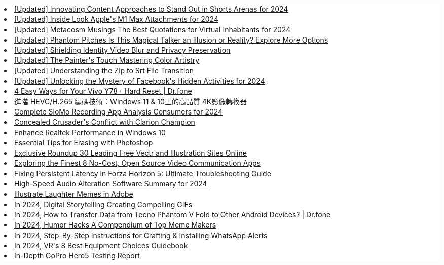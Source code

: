 <li><a href="https://youtube-tips.techidaily.com/ed-innovating-content-approaches-to-stand-out-in-shorts-arenas-for-2024/"><u>[Updated] Innovating Content Approaches to Stand Out in Shorts Arenas for 2024</u></a></li>
<li><a href="https://fox-links.techidaily.com/updated-inside-look-apples-m1-max-attachments-for-2024/"><u>[Updated] Inside Look Apple's M1 Max Attachments for 2024</u></a></li>
<li><a href="https://fox-links.techidaily.com/updated-metacosm-musings-the-best-quotations-for-virtual-inhabitants-for-2024/"><u>[Updated] Metacosm Musings The Best Quotations for Virtual Inhabitants for 2024</u></a></li>
<li><a href="https://fox-links.techidaily.com/updated-phantom-pitches-is-this-magical-talker-an-illusion-or-reality-explore-more-options/"><u>[Updated] Phantom Pitches Is This Magical Talker an Illusion or Reality? Explore More Options</u></a></li>
<li><a href="https://screen-video-capture.techidaily.com/updated-shielding-identity-video-blur-and-privacy-preservation/"><u>[Updated] Shielding Identity Video Blur and Privacy Preservation</u></a></li>
<li><a href="https://fox-links.techidaily.com/updated-the-painters-touch-mastering-color-artistry/"><u>[Updated] The Painter's Touch Mastering Color Artistry</u></a></li>
<li><a href="https://fox-links.techidaily.com/updated-understanding-the-zip-to-srt-file-transition/"><u>[Updated] Understanding the Zip to Srt File Transition</u></a></li>
<li><a href="https://fox-links.techidaily.com/updated-unlocking-the-mystery-of-facebooks-hidden-activities-for-2024/"><u>[Updated] Unlocking the Mystery of Facebook's Hidden Activities for 2024</u></a></li>
<li><a href="https://phone-solutions.techidaily.com/4-easy-ways-for-your-vivo-y78plus-hard-reset-drfone-by-drfone-reset-android-reset-android/"><u>4 Easy Ways for Your Vivo Y78+ Hard Reset | Dr.fone</u></a></li>
<li><a href="https://some-guidance.techidaily.com/hevch265-windows-11-and-10-4k/"><u>進階 HEVC/H.265 編碼技術：Windows 11 & 10上的高品質 4K影像轉換器</u></a></li>
<li><a href="https://fox-links.techidaily.com/complete-slomo-recording-app-analysis-consumers-for-2024/"><u>Complete SloMo Recording App Analysis Consumers for 2024</u></a></li>
<li><a href="https://extra-information.techidaily.com/concealed-crusaders-conflict-with-clarion-champion/"><u>Concealed Crusader's Conflict with Clarion Champion</u></a></li>
<li><a href="https://driver-install.techidaily.com/enhance-realtek-performance-in-windows-10/"><u>Enhance Realtek Performance in Windows 10</u></a></li>
<li><a href="https://fox-links.techidaily.com/essential-tips-for-erasing-with-photoshop/"><u>Essential Tips for Erasing with Photoshop</u></a></li>
<li><a href="https://fox-links.techidaily.com/exclusive-roundup-30-leading-free-vectr-and-illustration-sites-online/"><u>Exclusive Roundup 30 Leading Free Vectr and Illustration Sites Online</u></a></li>
<li><a href="https://video-capture.techidaily.com/exploring-the-finest-8-no-cost-open-source-video-communication-apps/"><u>Exploring the Finest 8 No-Cost, Open Source Video Communication Apps</u></a></li>
<li><a href="https://win-solutions.techidaily.com/fixing-persistent-latency-in-forza-horizon-5-ultimate-troubleshooting-guide/"><u>Fixing Persistent Latency in Forza Horizon 5: Ultimate Troubleshooting Guide</u></a></li>
<li><a href="https://fox-links.techidaily.com/high-speed-audio-alteration-software-summary-for-2024/"><u>High-Speed Audio Alteration Software Summary for 2024</u></a></li>
<li><a href="https://fox-links.techidaily.com/illustrate-laughter-memes-in-adobe/"><u>Illustrate Laughter Memes in Adobe</u></a></li>
<li><a href="https://fox-links.techidaily.com/in-2024-digital-storytelling-creating-compelling-gifs/"><u>In 2024, Digital Storytelling Creating Compelling GIFs</u></a></li>
<li><a href="https://android-transfer.techidaily.com/in-2024-how-to-transfer-data-from-tecno-phantom-v-fold-to-other-android-devices-drfone-by-drfone-transfer-from-android-transfer-from-android/"><u>In 2024, How to Transfer Data from Tecno Phantom V Fold to Other Android Devices? | Dr.fone</u></a></li>
<li><a href="https://some-techniques.techidaily.com/in-2024-humor-hacks-a-compendium-of-top-meme-makers/"><u>In 2024, Humor Hacks A Compendium of Top Meme Makers</u></a></li>
<li><a href="https://fox-helps.techidaily.com/in-2024-step-by-step-instructions-for-crafting-and-installing-whatsapp-alerts/"><u>In 2024, Step-By-Step Instructions for Crafting & Installing WhatsApp Alerts</u></a></li>
<li><a href="https://fox-links.techidaily.com/in-2024-vrs-8-best-equipment-choices-guidebook/"><u>In 2024, VR's 8 Best Equipment Choices Guidebook</u></a></li>
<li><a href="https://fox-info.techidaily.com/in-depth-gopro-hero5-testing-report/"><u>In-Depth GoPro Hero5 Testing Report</u></a></li>